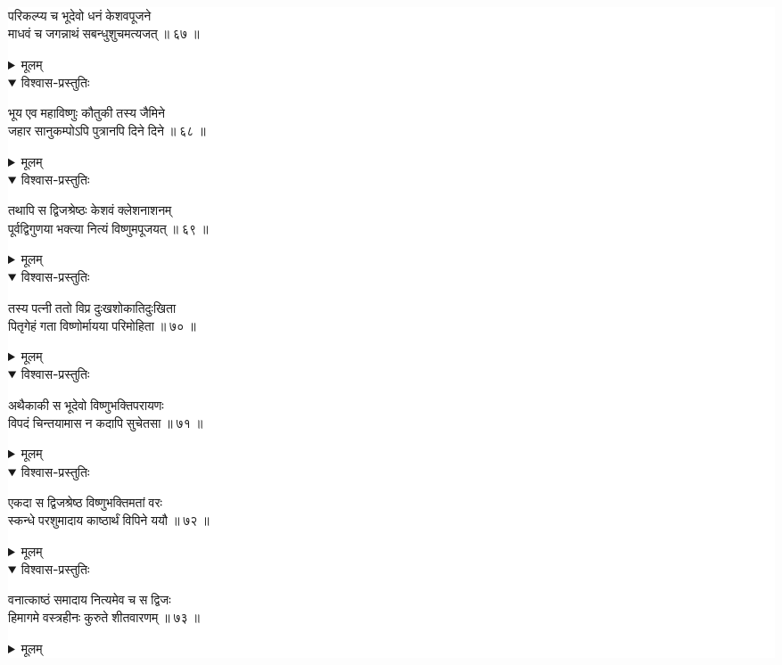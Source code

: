 परिकल्प्य च भूदेवो धनं केशवपूजने  
माधवं च जगन्नाथं सबन्धुशुचमत्यजत् ॥ ६७ ॥
</details>

<details><summary>मूलम्</summary></details>



<details open><summary>विश्वास-प्रस्तुतिः</summary>

भूय एव महाविष्णुः कौतुकी तस्य जैमिने  
जहार सानुकम्पोऽपि पुत्रानपि दिने दिने ॥ ६८ ॥
</details>

<details><summary>मूलम्</summary></details>



<details open><summary>विश्वास-प्रस्तुतिः</summary>

तथापि स द्विजश्रेष्ठः केशवं क्लेशनाशनम्  
पूर्वद्विगुणया भक्त्या नित्यं विष्णुमपूजयत् ॥ ६९ ॥
</details>

<details><summary>मूलम्</summary></details>



<details open><summary>विश्वास-प्रस्तुतिः</summary>

तस्य पत्नी ततो विप्र दुःखशोकातिदुःखिता  
पितृगेहं गता विष्णोर्मायया परिमोहिता ॥ ७० ॥
</details>

<details><summary>मूलम्</summary></details>



<details open><summary>विश्वास-प्रस्तुतिः</summary>

अथैकाकी स भूदेवो विष्णुभक्तिपरायणः  
विपदं चिन्तयामास न कदापि सुचेतसा ॥ ७१ ॥
</details>

<details><summary>मूलम्</summary></details>



<details open><summary>विश्वास-प्रस्तुतिः</summary>

एकदा स द्विजश्रेष्ठ विष्णुभक्तिमतां वरः  
स्कन्धे परशुमादाय काष्ठार्थं विपिने ययौ ॥ ७२ ॥
</details>

<details><summary>मूलम्</summary></details>



<details open><summary>विश्वास-प्रस्तुतिः</summary>

वनात्काष्ठं समादाय नित्यमेव च स द्विजः  
हिमागमे वस्त्रहीनः कुरुते शीतवारणम् ॥ ७३ ॥
</details>

<details><summary>मूलम्</summary></details>
